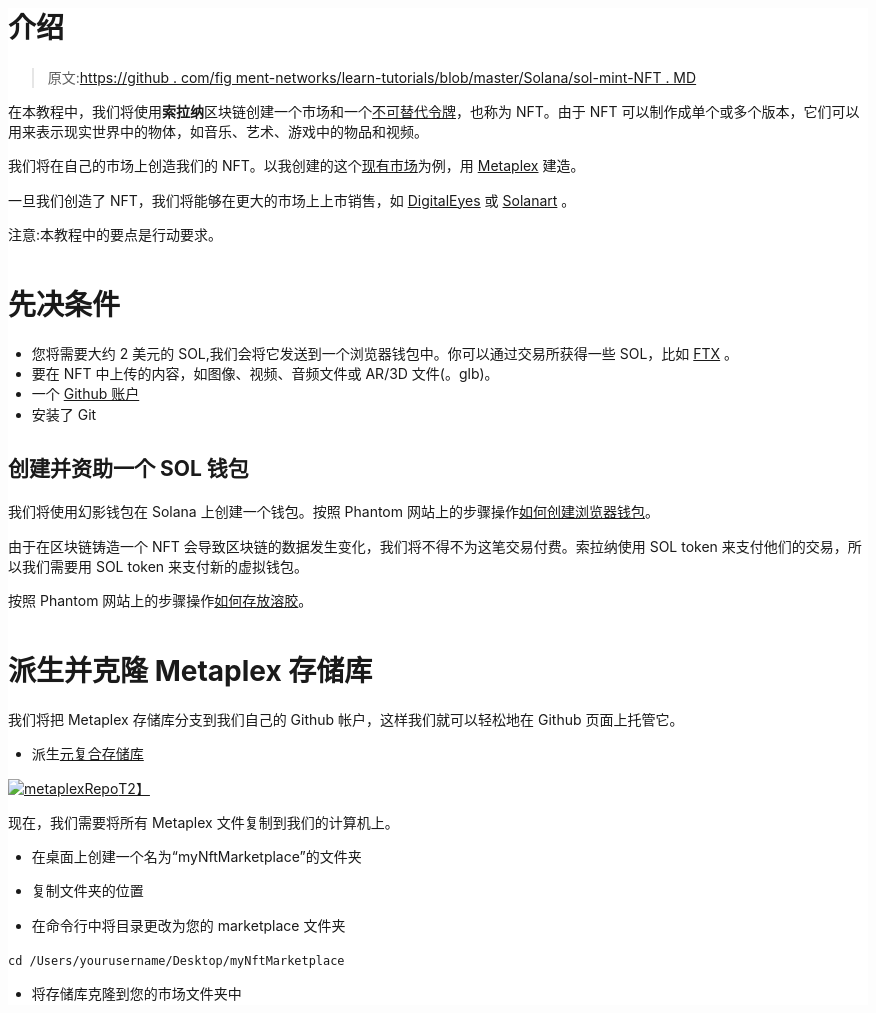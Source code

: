 # 介绍

> 原文:[https://github . com/fig ment-networks/learn-tutorials/blob/master/Solana/sol-mint-NFT . MD](https://github.com/figment-networks/learn-tutorials/blob/master/solana/sol-mint-nft.md)

在本教程中，我们将使用**索拉纳**区块链创建一个市场和一个[不可替代令牌](https://www.blockchain-council.org/blockchain/a-quick-guide-to-fungible-vs-non-fungible-tokens/)，也称为 NFT。由于 NFT 可以制作成单个或多个版本，它们可以用来表示现实世界中的物体，如音乐、艺术、游戏中的物品和视频。

我们将在自己的市场上创造我们的 NFT。以我创建的这个[现有市场](https://jacobmakarsky.github.io/metaplex#/art/create)为例，用 [Metaplex](https://github.com/metaplex-foundation/metaplex) 建造。

一旦我们创造了 NFT，我们将能够在更大的市场上上市销售，如 [DigitalEyes](https://digitaleyes.market/) 或 [Solanart](https://solanart.io/) 。

注意:本教程中的要点是行动要求。

# 先决条件

*   您将需要大约 2 美元的 SOL,我们会将它发送到一个浏览器钱包中。你可以通过交易所获得一些 SOL，比如 [FTX](https://ftx.com/#a=13426316) 。
*   要在 NFT 中上传的内容，如图像、视频、音频文件或 AR/3D 文件(。glb)。
*   一个 [Github 账户](https://github.com/)
*   安装了 Git

## 创建并资助一个 SOL 钱包

我们将使用幻影钱包在 Solana 上创建一个钱包。按照 Phantom 网站上的步骤操作[如何创建浏览器钱包](https://help.phantom.app/hc/en-us/articles/4406388623251-How-to-create-a-new-wallet)。

由于在区块链铸造一个 NFT 会导致区块链的数据发生变化，我们将不得不为这笔交易付费。索拉纳使用 SOL token 来支付他们的交易，所以我们需要用 SOL token 来支付新的虚拟钱包。

按照 Phantom 网站上的步骤操作[如何存放溶胶](https://help.phantom.app/hc/en-us/articles/4406393831187-How-to-deposit-SOL)。

# 派生并克隆 Metaplex 存储库

我们将把 Metaplex 存储库分支到我们自己的 Github 帐户，这样我们就可以轻松地在 Github 页面上托管它。

*   派生[元复合存储库](https://github.com/metaplex-foundation/metaplex)

[![metaplexRepo](../Images/00a57afe5780e32ac9fc179f9d70800e.png)T2】](https://github.com/figment-networks/learn-tutorials/raw/master/assets/metaplexRepo.png)

现在，我们需要将所有 Metaplex 文件复制到我们的计算机上。

*   在桌面上创建一个名为“myNftMarketplace”的文件夹

*   复制文件夹的位置

*   在命令行中将目录更改为您的 marketplace 文件夹

```
cd /Users/yourusername/Desktop/myNftMarketplace 
```

*   将存储库克隆到您的市场文件夹中
